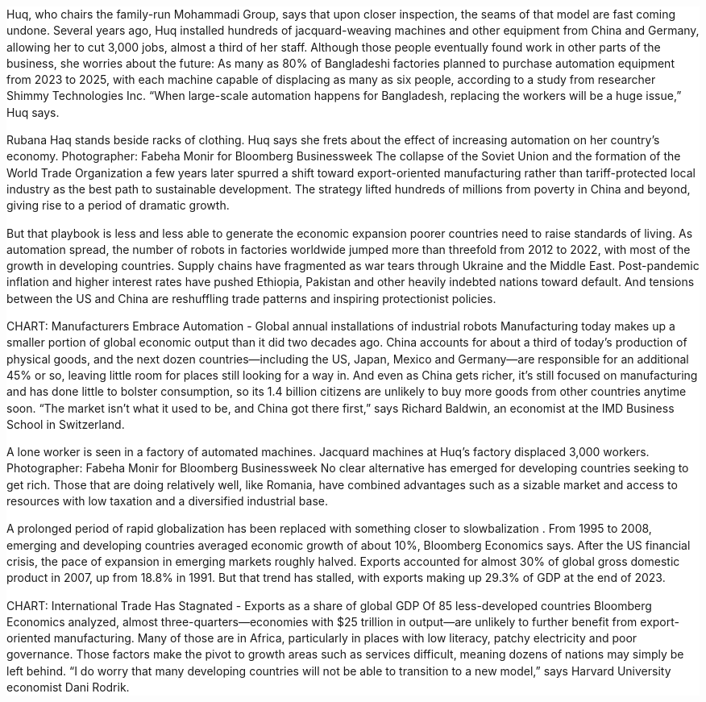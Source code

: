 Huq, who chairs the family-run Mohammadi Group, says that upon closer inspection, the seams of that model are fast coming undone. Several years ago, Huq installed hundreds of jacquard-weaving machines and other equipment from China and Germany, allowing her to cut 3,000 jobs, almost a third of her staff. Although those people eventually found work in other parts of the business, she worries about the future: As many as 80% of Bangladeshi factories planned to purchase automation equipment from 2023 to 2025, with each machine capable of displacing as many as six people, according to a study from researcher Shimmy Technologies Inc. “When large-scale automation happens for Bangladesh, replacing the workers will be a huge issue,” Huq says.

Rubana Haq stands beside racks of clothing.
Huq says she frets about the effect of increasing automation on her country’s economy.
Photographer: Fabeha Monir for Bloomberg Businessweek
The collapse of the Soviet Union and the formation of the World Trade Organization a few years later spurred a shift toward export-oriented manufacturing rather than tariff-protected local industry as the best path to sustainable development. The strategy lifted hundreds of millions from poverty in China and beyond, giving rise to a period of dramatic growth.

But that playbook is less and less able to generate the economic expansion poorer countries need to raise standards of living. As automation spread, the number of robots in factories worldwide jumped more than threefold from 2012 to 2022, with most of the growth in developing countries. Supply chains have fragmented as war tears through Ukraine and the Middle East. Post-pandemic inflation and higher interest rates have pushed Ethiopia, Pakistan and other heavily indebted nations toward default. And tensions between the US and China are reshuffling trade patterns and inspiring protectionist policies.

CHART: Manufacturers Embrace Automation - Global annual installations of industrial robots
Manufacturing today makes up a smaller portion of global economic output than it did two decades ago. China accounts for about a third of today’s production of physical goods, and the next dozen countries—including the US, Japan, Mexico and Germany—are responsible for an additional 45% or so, leaving little room for places still looking for a way in. And even as China gets richer, it’s still focused on manufacturing and has done little to bolster consumption, so its 1.4 billion citizens are unlikely to buy more goods from other countries anytime soon. “The market isn’t what it used to be, and China got there first,” says Richard Baldwin, an economist at the IMD Business School in Switzerland.

A lone worker is seen in a factory of automated machines.
Jacquard machines at Huq’s factory displaced 3,000 workers.
Photographer: Fabeha Monir for Bloomberg Businessweek
No clear alternative has emerged for developing countries seeking to get rich. Those that are doing relatively well, like Romania, have combined advantages such as a sizable market and access to resources with low taxation and a diversified industrial base.

A prolonged period of rapid globalization has been replaced with something closer to slowbalization . From 1995 to 2008, emerging and developing countries averaged economic growth of about 10%, Bloomberg Economics says. After the US financial crisis, the pace of expansion in emerging markets roughly halved. Exports accounted for almost 30% of global gross domestic product in 2007, up from 18.8% in 1991. But that trend has stalled, with exports making up 29.3% of GDP at the end of 2023.

CHART: International Trade Has Stagnated - Exports as a share of global GDP
Of 85 less-developed countries Bloomberg Economics analyzed, almost three-quarters—economies with $25 trillion in output—are unlikely to further benefit from export-oriented manufacturing. Many of those are in Africa, particularly in places with low literacy, patchy electricity and poor governance. Those factors make the pivot to growth areas such as services difficult, meaning dozens of nations may simply be left behind. “I do worry that many developing countries will not be able to transition to a new model,” says Harvard University economist Dani Rodrik.
